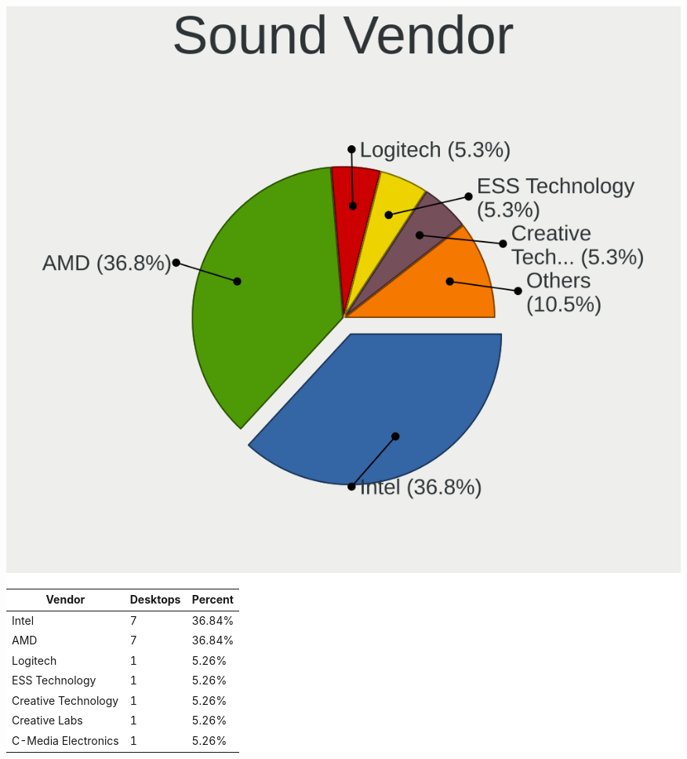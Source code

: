 ![Sound Vendor](./images/pie_chart_bsd/snd_vendor.svg)


| Vendor              | Desktops | Percent |
|---------------------|----------|---------|
| Intel               | 7        | 36.84%  |
| AMD                 | 7        | 36.84%  |
| Logitech            | 1        | 5.26%   |
| ESS Technology      | 1        | 5.26%   |
| Creative Technology | 1        | 5.26%   |
| Creative Labs       | 1        | 5.26%   |
| C-Media Electronics | 1        | 5.26%   |
